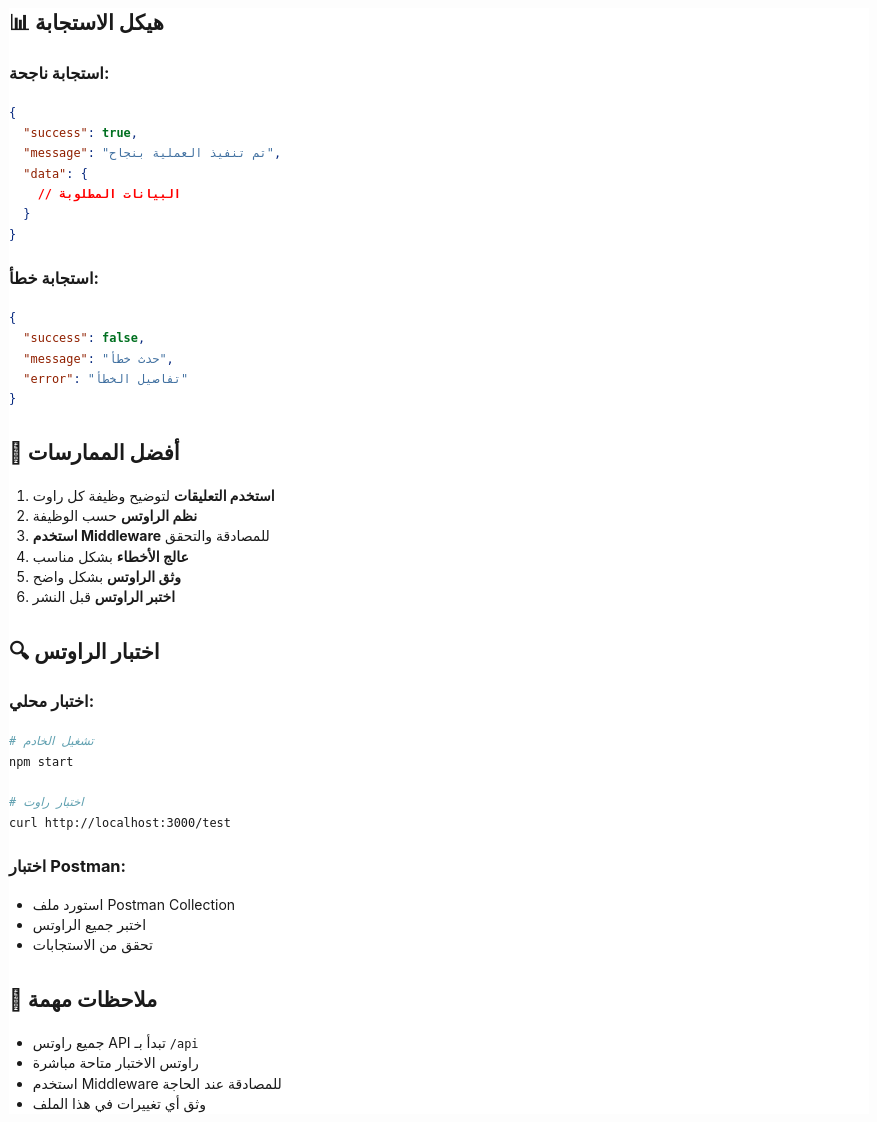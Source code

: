 ## 📊 **هيكل الاستجابة**

### **استجابة ناجحة:**
```json
{
  "success": true,
  "message": "تم تنفيذ العملية بنجاح",
  "data": {
    // البيانات المطلوبة
  }
}
```

### **استجابة خطأ:**
```json
{
  "success": false,
  "message": "حدث خطأ",
  "error": "تفاصيل الخطأ"
}
```

## 🎯 **أفضل الممارسات**

1. **استخدم التعليقات** لتوضيح وظيفة كل راوت
2. **نظم الراوتس** حسب الوظيفة
3. **استخدم Middleware** للمصادقة والتحقق
4. **عالج الأخطاء** بشكل مناسب
5. **وثق الراوتس** بشكل واضح
6. **اختبر الراوتس** قبل النشر

## 🔍 **اختبار الراوتس**

### **اختبار محلي:**
```bash
# تشغيل الخادم
npm start

# اختبار راوت
curl http://localhost:3000/test
```

### **اختبار Postman:**
- استورد ملف Postman Collection
- اختبر جميع الراوتس
- تحقق من الاستجابات

## 📝 **ملاحظات مهمة**

- جميع راوتس API تبدأ بـ `/api`
- راوتس الاختبار متاحة مباشرة
- استخدم Middleware للمصادقة عند الحاجة
- وثق أي تغييرات في هذا الملف
